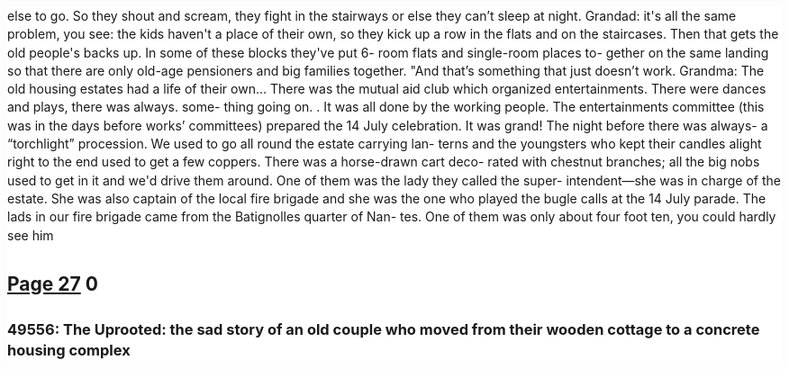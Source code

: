 else to go. So they shout and scream, 
they fight in the stairways or else they 
can’t sleep at night. 
Grandad: it's all the same problem, 
you see: the kids haven't a place of 
their own, so they kick up a row in the 
flats and on the staircases. Then that 
gets the old people's backs up. In 
some of these blocks they've put 6- 
room flats and single-room places to- 
gether on the same landing so that 
there are only old-age pensioners and 
big families together. "And that’s 
something that just doesn’t work. 
Grandma: The old housing estates 
had a life of their own... There was 
the mutual aid club which organized 
entertainments. There were dances 
and plays, there was always. some- 
thing going on. . It was all done by the 
working people. The entertainments 
committee (this was in the days before 
works’ committees) prepared the 14 
July celebration. It was grand! The 
night before there was always- a 
“torchlight” procession. We used to 
go all round the estate carrying lan- 
terns and the youngsters who kept 
their candles alight right to the end 
used to get a few coppers. 
There was a horse-drawn cart deco- 
rated with chestnut branches; all the 
big nobs used to get in it and we'd 
drive them around. One of them was 
the lady they called the super- 
intendent—she was in charge of the 
estate. She was also captain of the 
local fire brigade and she was the one 
who played the bugle calls at the 
14 July parade. 
The lads in our fire brigade came 
from the Batignolles quarter of Nan- 
tes. One of them was only about four 
foot ten, you could hardly see him

## [Page 27](074825engo.pdf#page=27) 0

### 49556: The Uprooted: the sad story of an old couple who moved from their wooden cottage to a concrete housing complex
